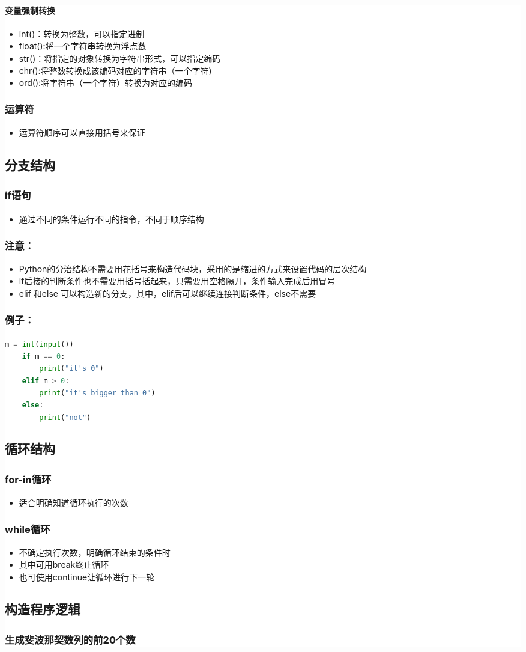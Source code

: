#### 变量强制转换

- int()：转换为整数，可以指定进制
- float():将一个字符串转换为浮点数
- str()：将指定的对象转换为字符串形式，可以指定编码
- chr():将整数转换成该编码对应的字符串（一个字符)
- ord():将字符串（一个字符）转换为对应的编码

### 运算符

- 运算符顺序可以直接用括号来保证

## 分支结构

### if语句

- 通过不同的条件运行不同的指令，不同于顺序结构

### 注意：

- Python的分治结构不需要用花括号来构造代码块，采用的是缩进的方式来设置代码的层次结构
- if后接的判断条件也不需要用括号括起来，只需要用空格隔开，条件输入完成后用冒号
- elif 和else 可以构造新的分支，其中，elif后可以继续连接判断条件，else不需要

### 例子：

```python
m = int(input())
	if m == 0:
		print("it's 0")
    elif m > 0:
        print("it's bigger than 0")
	else:
		print("not")
```

## 循环结构

### for-in循环

- 适合明确知道循环执行的次数

### while循环

- 不确定执行次数，明确循环结束的条件时
- 其中可用break终止循环
- 也可使用continue让循环进行下一轮

## 构造程序逻辑

### 生成斐波那契数列的前20个数
